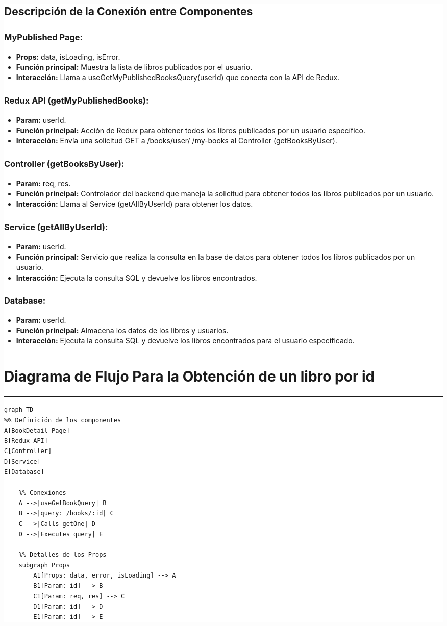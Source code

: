 ## Descripción de la Conexión entre Componentes

### MyPublished Page:

- **Props:** data, isLoading, isError.
- **Función principal:** Muestra la lista de libros publicados por el usuario.
- **Interacción:** Llama a useGetMyPublishedBooksQuery(userId) que conecta con la API de Redux.

### Redux API (getMyPublishedBooks):

- **Param:** userId.
- **Función principal:** Acción de Redux para obtener todos los libros publicados por un usuario específico.
- **Interacción:** Envía una solicitud GET a /books/user/
  /my-books al Controller (getBooksByUser).

### Controller (getBooksByUser):

- **Param:** req, res.
- **Función principal:** Controlador del backend que maneja la solicitud para obtener todos los libros publicados por un usuario.
- **Interacción:** Llama al Service (getAllByUserId) para obtener los datos.

### Service (getAllByUserId):

- **Param:** userId.
- **Función principal:** Servicio que realiza la consulta en la base de datos para obtener todos los libros publicados por un usuario.
- **Interacción:** Ejecuta la consulta SQL y devuelve los libros encontrados.

### Database:

- **Param:** userId.
- **Función principal:** Almacena los datos de los libros y usuarios.
- **Interacción:** Ejecuta la consulta SQL y devuelve los libros encontrados para el usuario especificado.

# Diagrama de Flujo Para la Obtención de un libro por id

---

```mermaid
graph TD
%% Definición de los componentes
A[BookDetail Page]
B[Redux API]
C[Controller]
D[Service]
E[Database]

    %% Conexiones
    A -->|useGetBookQuery| B
    B -->|query: /books/:id| C
    C -->|Calls getOne| D
    D -->|Executes query| E

    %% Detalles de los Props
    subgraph Props
        A1[Props: data, error, isLoading] --> A
        B1[Param: id] --> B
        C1[Param: req, res] --> C
        D1[Param: id] --> D
        E1[Param: id] --> E
```